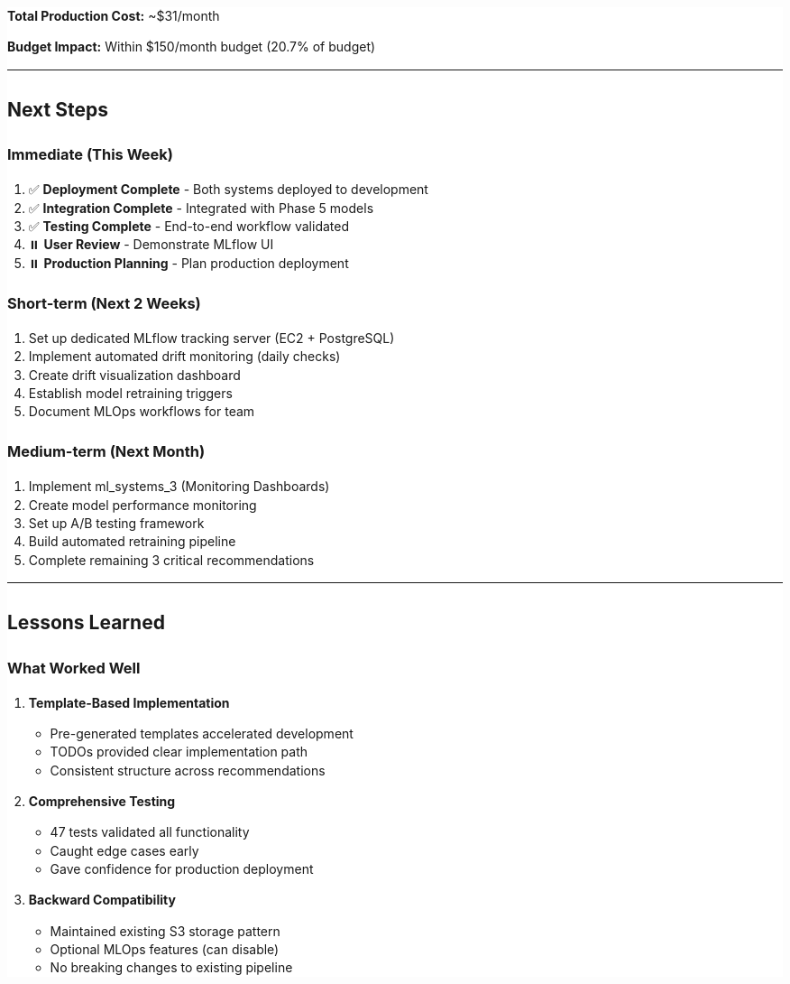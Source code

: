 **Total Production Cost:** ~$31/month

**Budget Impact:** Within $150/month budget (20.7% of budget)

---

## Next Steps

### Immediate (This Week)

1. ✅ **Deployment Complete** - Both systems deployed to development
2. ✅ **Integration Complete** - Integrated with Phase 5 models
3. ✅ **Testing Complete** - End-to-end workflow validated
4. ⏸️ **User Review** - Demonstrate MLflow UI
5. ⏸️ **Production Planning** - Plan production deployment

### Short-term (Next 2 Weeks)

1. Set up dedicated MLflow tracking server (EC2 + PostgreSQL)
2. Implement automated drift monitoring (daily checks)
3. Create drift visualization dashboard
4. Establish model retraining triggers
5. Document MLOps workflows for team

### Medium-term (Next Month)

1. Implement ml_systems_3 (Monitoring Dashboards)
2. Create model performance monitoring
3. Set up A/B testing framework
4. Build automated retraining pipeline
5. Complete remaining 3 critical recommendations

---

## Lessons Learned

### What Worked Well

1. **Template-Based Implementation**
   - Pre-generated templates accelerated development
   - TODOs provided clear implementation path
   - Consistent structure across recommendations

2. **Comprehensive Testing**
   - 47 tests validated all functionality
   - Caught edge cases early
   - Gave confidence for production deployment

3. **Backward Compatibility**
   - Maintained existing S3 storage pattern
   - Optional MLOps features (can disable)
   - No breaking changes to existing pipeline
